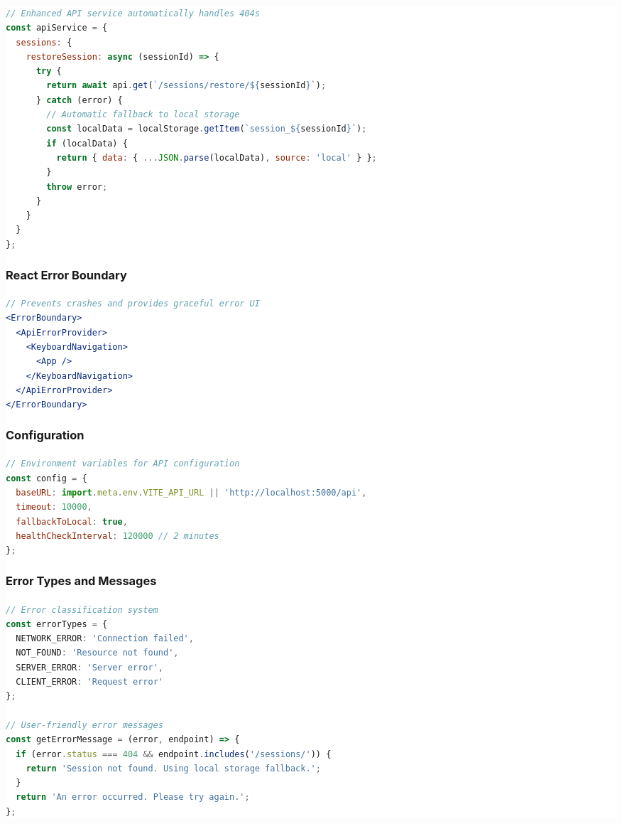 ```javascript
// Enhanced API service automatically handles 404s
const apiService = {
  sessions: {
    restoreSession: async (sessionId) => {
      try {
        return await api.get(`/sessions/restore/${sessionId}`);
      } catch (error) {
        // Automatic fallback to local storage
        const localData = localStorage.getItem(`session_${sessionId}`);
        if (localData) {
          return { data: { ...JSON.parse(localData), source: 'local' } };
        }
        throw error;
      }
    }
  }
};
```

### React Error Boundary

```jsx
// Prevents crashes and provides graceful error UI
<ErrorBoundary>
  <ApiErrorProvider>
    <KeyboardNavigation>
      <App />
    </KeyboardNavigation>
  </ApiErrorProvider>
</ErrorBoundary>
```

### Configuration

```javascript
// Environment variables for API configuration
const config = {
  baseURL: import.meta.env.VITE_API_URL || 'http://localhost:5000/api',
  timeout: 10000,
  fallbackToLocal: true,
  healthCheckInterval: 120000 // 2 minutes
};
```

### Error Types and Messages

```typescript
// Error classification system
const errorTypes = {
  NETWORK_ERROR: 'Connection failed',
  NOT_FOUND: 'Resource not found',
  SERVER_ERROR: 'Server error',
  CLIENT_ERROR: 'Request error'
};

// User-friendly error messages
const getErrorMessage = (error, endpoint) => {
  if (error.status === 404 && endpoint.includes('/sessions/')) {
    return 'Session not found. Using local storage fallback.';
  }
  return 'An error occurred. Please try again.';
};
```
